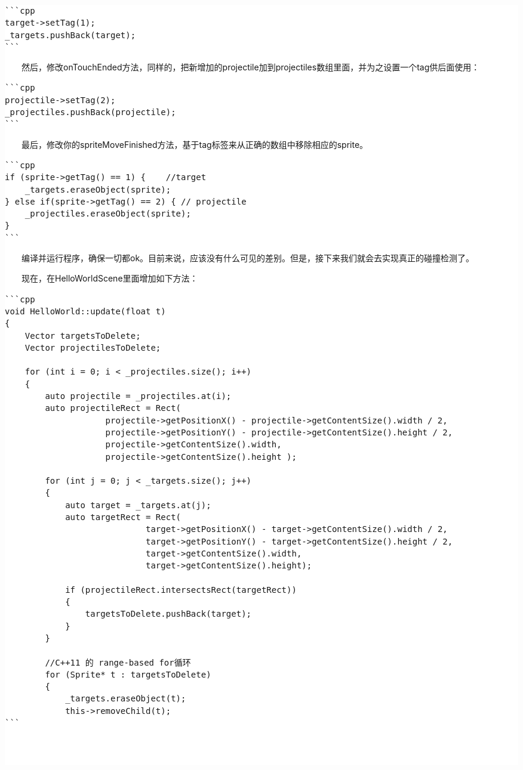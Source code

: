 <pre>
```cpp
target->setTag(1);
_targets.pushBack(target);
```	
</pre>
    
　　然后，修改onTouchEnded方法，同样的，把新增加的projectile加到projectiles数组里面，并为之设置一个tag供后面使用：

<pre>
```cpp
projectile->setTag(2);
_projectiles.pushBack(projectile);
```	
</pre>

　　最后，修改你的spriteMoveFinished方法，基于tag标签来从正确的数组中移除相应的sprite。  

<pre>
```cpp
if (sprite->getTag() == 1) {	//target
	_targets.eraseObject(sprite);
} else if(sprite->getTag() == 2) { // projectile
	_projectiles.eraseObject(sprite);
}
```
</pre>

　　编译并运行程序，确保一切都ok。目前来说，应该没有什么可见的差别。但是，接下来我们就会去实现真正的碰撞检测了。

　　现在，在HelloWorldScene里面增加如下方法：

<pre>
```cpp　　
void HelloWorld::update(float t)
{
	Vector<Sprite*> targetsToDelete;
	Vector<Sprite*> projectilesToDelete;
	
    for (int i = 0; i < _projectiles.size(); i++)
	{
		auto projectile = _projectiles.at(i);
		auto projectileRect = Rect(
                    projectile->getPositionX() - projectile->getContentSize().width / 2,
                    projectile->getPositionY() - projectile->getContentSize().height / 2,
                    projectile->getContentSize().width,
                    projectile->getContentSize().height );
        
		for (int j = 0; j < _targets.size(); j++)
		{
			auto target = _targets.at(j);
			auto targetRect = Rect(
                            target->getPositionX() - target->getContentSize().width / 2,
                            target->getPositionY() - target->getContentSize().height / 2,
                            target->getContentSize().width,
                            target->getContentSize().height);
            
			if (projectileRect.intersectsRect(targetRect))
			{
				targetsToDelete.pushBack(target);
			}
		}
        
		//C++11 的 range-based for循环
		for (Sprite* t : targetsToDelete)
		{
			_targets.eraseObject(t);
			this->removeChild(t);
```